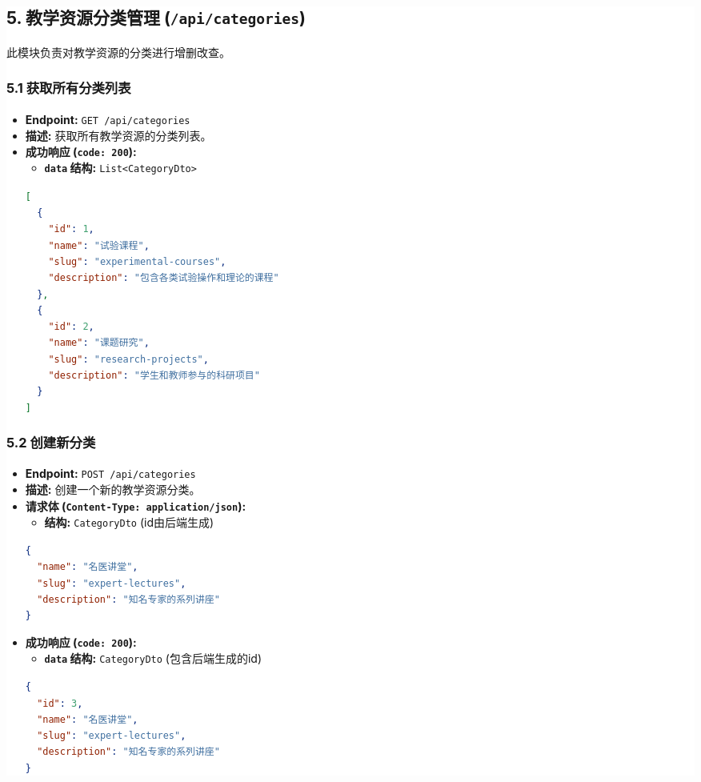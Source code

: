 ## 5. 教学资源分类管理 (`/api/categories`)

此模块负责对教学资源的分类进行增删改查。

### 5.1 获取所有分类列表

- **Endpoint:** `GET /api/categories`
- **描述:** 获取所有教学资源的分类列表。
- **成功响应 (`code: 200`):**
    - **`data` 结构:** `List<CategoryDto>`
    ```json
    [
      {
        "id": 1,
        "name": "试验课程",
        "slug": "experimental-courses",
        "description": "包含各类试验操作和理论的课程"
      },
      {
        "id": 2,
        "name": "课题研究",
        "slug": "research-projects",
        "description": "学生和教师参与的科研项目"
      }
    ]
    ```

### 5.2 创建新分类

- **Endpoint:** `POST /api/categories`
- **描述:** 创建一个新的教学资源分类。
- **请求体 (`Content-Type: application/json`):**
    - **结构:** `CategoryDto` (id由后端生成)
    ```json
    {
      "name": "名医讲堂",
      "slug": "expert-lectures",
      "description": "知名专家的系列讲座"
    }
    ```
- **成功响应 (`code: 200`):**
    - **`data` 结构:** `CategoryDto` (包含后端生成的id)
    ```json
    {
      "id": 3,
      "name": "名医讲堂",
      "slug": "expert-lectures",
      "description": "知名专家的系列讲座"
    }
    ```
